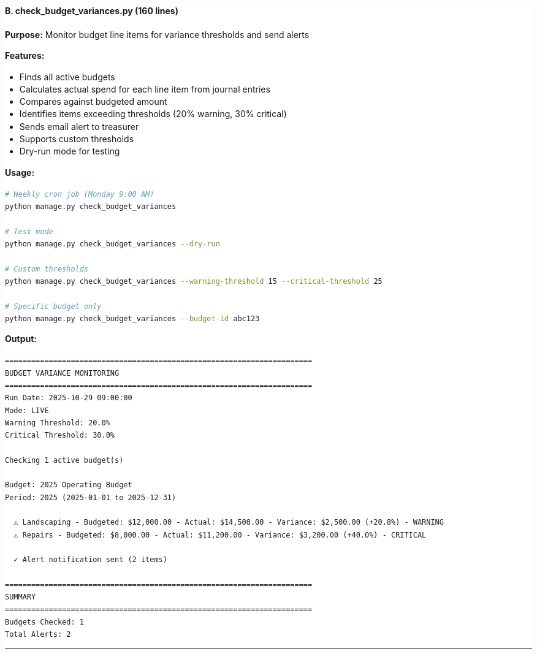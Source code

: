 #### B. check_budget_variances.py (160 lines)

**Purpose:** Monitor budget line items for variance thresholds and send alerts

**Features:**
- Finds all active budgets
- Calculates actual spend for each line item from journal entries
- Compares against budgeted amount
- Identifies items exceeding thresholds (20% warning, 30% critical)
- Sends email alert to treasurer
- Supports custom thresholds
- Dry-run mode for testing

**Usage:**
```bash
# Weekly cron job (Monday 9:00 AM)
python manage.py check_budget_variances

# Test mode
python manage.py check_budget_variances --dry-run

# Custom thresholds
python manage.py check_budget_variances --warning-threshold 15 --critical-threshold 25

# Specific budget only
python manage.py check_budget_variances --budget-id abc123
```

**Output:**
```
======================================================================
BUDGET VARIANCE MONITORING
======================================================================
Run Date: 2025-10-29 09:00:00
Mode: LIVE
Warning Threshold: 20.0%
Critical Threshold: 30.0%

Checking 1 active budget(s)

Budget: 2025 Operating Budget
Period: 2025 (2025-01-01 to 2025-12-31)

  ⚠ Landscaping - Budgeted: $12,000.00 - Actual: $14,500.00 - Variance: $2,500.00 (+20.8%) - WARNING
  ⚠ Repairs - Budgeted: $8,000.00 - Actual: $11,200.00 - Variance: $3,200.00 (+40.0%) - CRITICAL

  ✓ Alert notification sent (2 items)

======================================================================
SUMMARY
======================================================================
Budgets Checked: 1
Total Alerts: 2
```

---